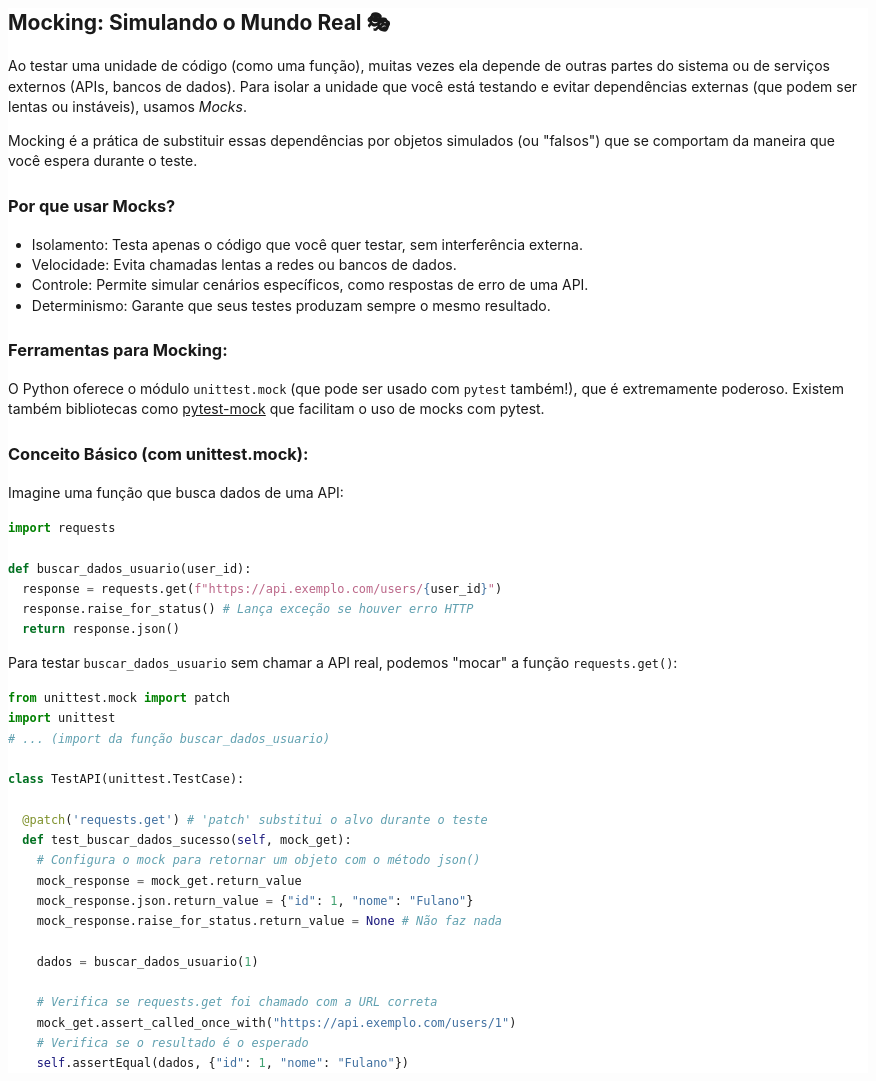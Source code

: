 ## Mocking: Simulando o Mundo Real 🎭

Ao testar uma unidade de código (como uma função), muitas vezes ela depende de outras partes do sistema ou de serviços externos (APIs, bancos de dados). Para isolar a unidade que você está testando e evitar dependências externas (que podem ser lentas ou instáveis), usamos _Mocks_.

Mocking é a prática de substituir essas dependências por objetos simulados (ou "falsos") que se comportam da maneira que você espera durante o teste.

### Por que usar Mocks?

- Isolamento: Testa apenas o código que você quer testar, sem interferência externa.
- Velocidade: Evita chamadas lentas a redes ou bancos de dados.
- Controle: Permite simular cenários específicos, como respostas de erro de uma API.
- Determinismo: Garante que seus testes produzam sempre o mesmo resultado.

### Ferramentas para Mocking:

O Python oferece o módulo `unittest.mock` (que pode ser usado com `pytest` também!), que é extremamente poderoso. Existem também bibliotecas como [pytest-mock](https://pytest-mock.readthedocs.io/en/latest/) que facilitam o uso de 
mocks com pytest.

### Conceito Básico (com unittest.mock):

Imagine uma função que busca dados de uma API:

```python
import requests

def buscar_dados_usuario(user_id):
  response = requests.get(f"https://api.exemplo.com/users/{user_id}")
  response.raise_for_status() # Lança exceção se houver erro HTTP
  return response.json()
```

Para testar `buscar_dados_usuario` sem chamar a API real, podemos "mocar" a função `requests.get()`:

```python
from unittest.mock import patch
import unittest
# ... (import da função buscar_dados_usuario)

class TestAPI(unittest.TestCase):

  @patch('requests.get') # 'patch' substitui o alvo durante o teste
  def test_buscar_dados_sucesso(self, mock_get):
    # Configura o mock para retornar um objeto com o método json()
    mock_response = mock_get.return_value
    mock_response.json.return_value = {"id": 1, "nome": "Fulano"}
    mock_response.raise_for_status.return_value = None # Não faz nada

    dados = buscar_dados_usuario(1)

    # Verifica se requests.get foi chamado com a URL correta
    mock_get.assert_called_once_with("https://api.exemplo.com/users/1")
    # Verifica se o resultado é o esperado
    self.assertEqual(dados, {"id": 1, "nome": "Fulano"})
```
